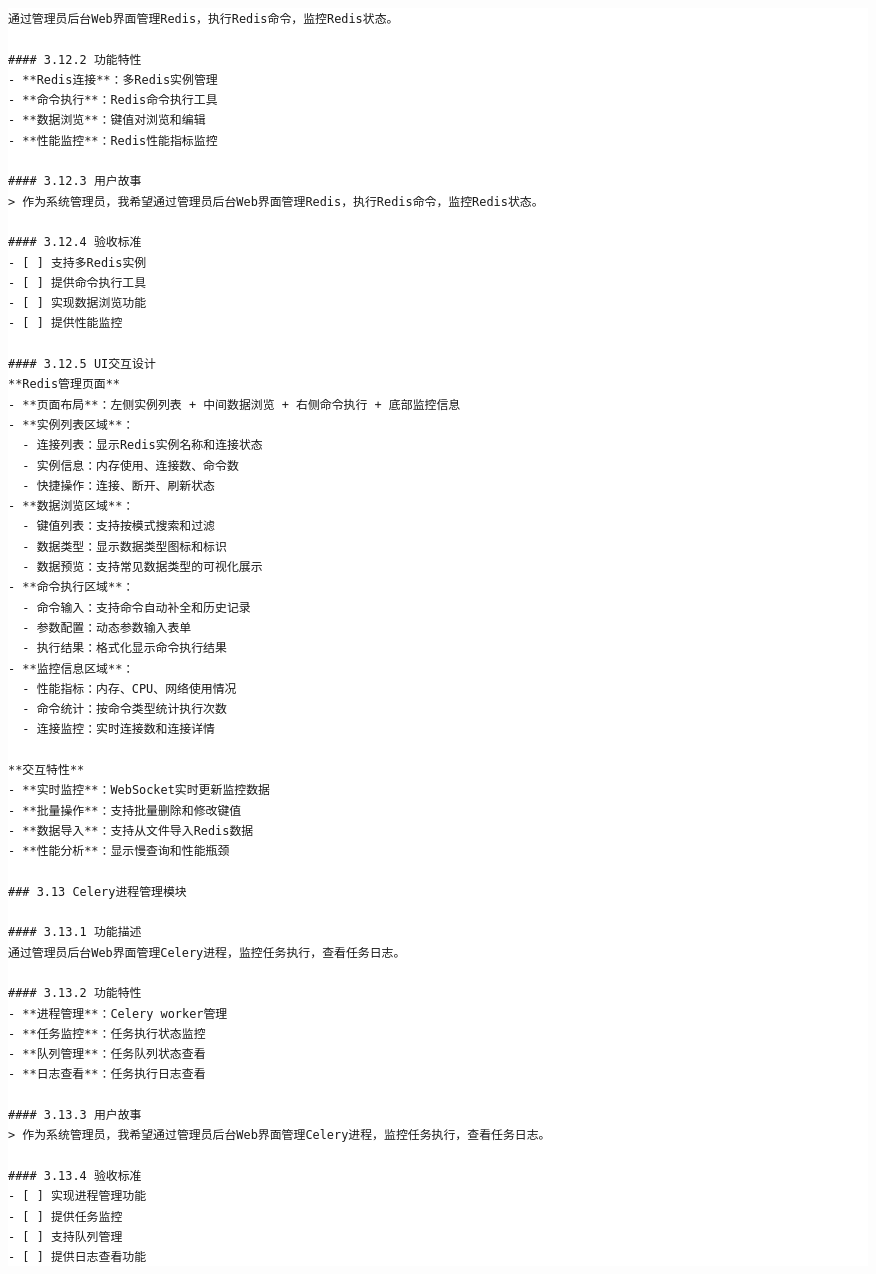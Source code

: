 ```
通过管理员后台Web界面管理Redis，执行Redis命令，监控Redis状态。

#### 3.12.2 功能特性
- **Redis连接**：多Redis实例管理
- **命令执行**：Redis命令执行工具
- **数据浏览**：键值对浏览和编辑
- **性能监控**：Redis性能指标监控

#### 3.12.3 用户故事
> 作为系统管理员，我希望通过管理员后台Web界面管理Redis，执行Redis命令，监控Redis状态。

#### 3.12.4 验收标准
- [ ] 支持多Redis实例
- [ ] 提供命令执行工具
- [ ] 实现数据浏览功能
- [ ] 提供性能监控

#### 3.12.5 UI交互设计
**Redis管理页面**
- **页面布局**：左侧实例列表 + 中间数据浏览 + 右侧命令执行 + 底部监控信息
- **实例列表区域**：
  - 连接列表：显示Redis实例名称和连接状态
  - 实例信息：内存使用、连接数、命令数
  - 快捷操作：连接、断开、刷新状态
- **数据浏览区域**：
  - 键值列表：支持按模式搜索和过滤
  - 数据类型：显示数据类型图标和标识
  - 数据预览：支持常见数据类型的可视化展示
- **命令执行区域**：
  - 命令输入：支持命令自动补全和历史记录
  - 参数配置：动态参数输入表单
  - 执行结果：格式化显示命令执行结果
- **监控信息区域**：
  - 性能指标：内存、CPU、网络使用情况
  - 命令统计：按命令类型统计执行次数
  - 连接监控：实时连接数和连接详情

**交互特性**
- **实时监控**：WebSocket实时更新监控数据
- **批量操作**：支持批量删除和修改键值
- **数据导入**：支持从文件导入Redis数据
- **性能分析**：显示慢查询和性能瓶颈

### 3.13 Celery进程管理模块

#### 3.13.1 功能描述
通过管理员后台Web界面管理Celery进程，监控任务执行，查看任务日志。

#### 3.13.2 功能特性
- **进程管理**：Celery worker管理
- **任务监控**：任务执行状态监控
- **队列管理**：任务队列状态查看
- **日志查看**：任务执行日志查看

#### 3.13.3 用户故事
> 作为系统管理员，我希望通过管理员后台Web界面管理Celery进程，监控任务执行，查看任务日志。

#### 3.13.4 验收标准
- [ ] 实现进程管理功能
- [ ] 提供任务监控
- [ ] 支持队列管理
- [ ] 提供日志查看功能

```